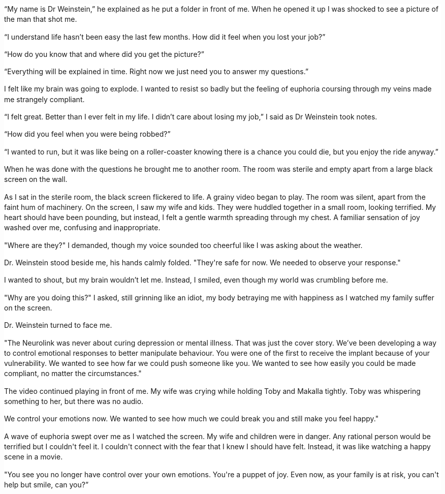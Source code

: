 “My name is Dr Weinstein,” he explained as he put a folder in front of me. When he opened it up I was shocked to see a picture of the man that shot me. 

“I understand life hasn’t been easy the last few months. How did it feel when you lost your job?” 

“How do you know that and where did you get the picture?” 

“Everything will be explained in time. Right now we just need you to answer my questions.”

I felt like my brain was going to explode. I wanted to resist so badly but the feeling of euphoria coursing through my veins made me strangely compliant. 

“I felt great. Better than I ever felt in my life. I didn’t care about losing my job,” I said as Dr Weinstein took notes. 

“How did you feel when you were being robbed?”

 “I wanted to run, but it was like being on a roller-coaster knowing there is a chance you could die, but you enjoy the ride anyway.”

When he was done with the questions he brought me to another room. The room was sterile and empty apart from a large black screen on the wall.  

As I sat in the sterile room, the black screen flickered to life. A grainy video began to play. The room was silent, apart from the faint hum of machinery. On the screen, I saw my wife and kids. They were huddled together in a small room, looking terrified. My heart should have been pounding, but instead, I felt a gentle warmth spreading through my chest. A familiar sensation of joy washed over me, confusing and inappropriate.

"Where are they?" I demanded, though my voice sounded too cheerful like I was asking about the weather.

Dr. Weinstein stood beside me, his hands calmly folded. "They're safe for now. We needed to observe your response."

I wanted to shout, but my brain wouldn’t let me. Instead, I smiled, even though my world was crumbling before me. 

"Why are you doing this?" I asked, still grinning like an idiot, my body betraying me with happiness as I watched my family suffer on the screen.

Dr. Weinstein turned to face me. 

 "The Neurolink was never about curing depression or mental illness. That was just the cover story. We’ve been developing a way to control emotional responses to better manipulate behaviour. You were one of the first to receive the implant because of your vulnerability. We wanted to see how far we could push someone like you. We wanted to see how easily you could be made compliant, no matter the circumstances."

The video continued playing in front of me. My wife was crying while holding Toby and Makalla tightly. Toby was whispering something to her, but there was no audio. 

We control your emotions now. We wanted to see how much we could break you and still make you feel happy."

A wave of euphoria swept over me as I watched the screen. My wife and children were in danger. Any rational person would be terrified but I couldn't feel it. I couldn't connect with the fear that I knew I should have felt. Instead, it was like watching a happy scene in a movie.

"You see you no longer have control over your own emotions. You're a puppet of joy. Even now, as your family is at risk, you can't help but smile, can you?”

